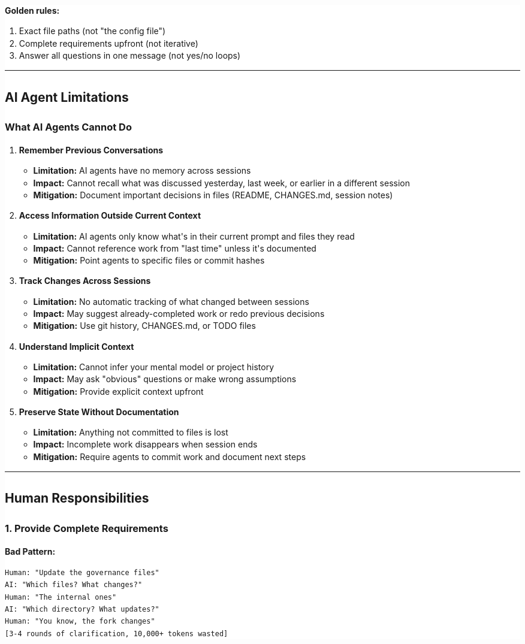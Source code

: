 **Golden rules:**
1. Exact file paths (not "the config file")
2. Complete requirements upfront (not iterative)
3. Answer all questions in one message (not yes/no loops)

---

## AI Agent Limitations

### What AI Agents Cannot Do

1. **Remember Previous Conversations**
   - **Limitation:** AI agents have no memory across sessions
   - **Impact:** Cannot recall what was discussed yesterday, last week, or earlier in a different session
   - **Mitigation:** Document important decisions in files (README, CHANGES.md, session notes)

2. **Access Information Outside Current Context**
   - **Limitation:** AI agents only know what's in their current prompt and files they read
   - **Impact:** Cannot reference work from "last time" unless it's documented
   - **Mitigation:** Point agents to specific files or commit hashes

3. **Track Changes Across Sessions**
   - **Limitation:** No automatic tracking of what changed between sessions
   - **Impact:** May suggest already-completed work or redo previous decisions
   - **Mitigation:** Use git history, CHANGES.md, or TODO files

4. **Understand Implicit Context**
   - **Limitation:** Cannot infer your mental model or project history
   - **Impact:** May ask "obvious" questions or make wrong assumptions
   - **Mitigation:** Provide explicit context upfront

5. **Preserve State Without Documentation**
   - **Limitation:** Anything not committed to files is lost
   - **Impact:** Incomplete work disappears when session ends
   - **Mitigation:** Require agents to commit work and document next steps

---

## Human Responsibilities

### 1. Provide Complete Requirements

**Bad Pattern:**
```
Human: "Update the governance files"
AI: "Which files? What changes?"
Human: "The internal ones"
AI: "Which directory? What updates?"
Human: "You know, the fork changes"
[3-4 rounds of clarification, 10,000+ tokens wasted]
```
